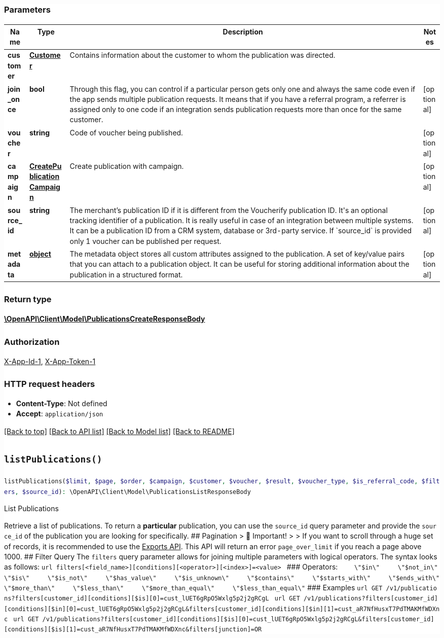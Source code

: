 ### Parameters

| Name | Type | Description  | Notes |
| ------------- | ------------- | ------------- | ------------- |
| **customer** | [**Customer**](../Model/.md)| Contains information about the customer to whom the publication was directed. | |
| **join_once** | **bool**| Through this flag, you can control if a particular person gets only one and always the same code even if the app sends multiple publication requests. It means that if you have a referral program, a referrer is assigned only to one code if an integration sends publication requests more than once for the same customer. | [optional] |
| **voucher** | **string**| Code of voucher being published. | [optional] |
| **campaign** | [**CreatePublicationCampaign**](../Model/.md)| Create publication with campaign. | [optional] |
| **source_id** | **string**| The merchant’s publication ID if it is different from the Voucherify publication ID. It&#39;s an optional tracking identifier of a publication. It is really useful in case of an integration between multiple systems. It can be a publication ID from a CRM system, database or 3rd-party service. If &#x60;source_id&#x60; is provided only 1 voucher can be published per request. | [optional] |
| **metadata** | [**object**](../Model/.md)| The metadata object stores all custom attributes assigned to the publication. A set of key/value pairs that you can attach to a publication object. It can be useful for storing additional information about the publication in a structured format. | [optional] |

### Return type

[**\OpenAPI\Client\Model\PublicationsCreateResponseBody**](../Model/PublicationsCreateResponseBody.md)

### Authorization

[X-App-Id-1](../../README.md#X-App-Id-1), [X-App-Token-1](../../README.md#X-App-Token-1)

### HTTP request headers

- **Content-Type**: Not defined
- **Accept**: `application/json`

[[Back to top]](#) [[Back to API list]](../../README.md#endpoints)
[[Back to Model list]](../../README.md#models)
[[Back to README]](../../README.md)

## `listPublications()`

```php
listPublications($limit, $page, $order, $campaign, $customer, $voucher, $result, $voucher_type, $is_referral_code, $filters, $source_id): \OpenAPI\Client\Model\PublicationsListResponseBody
```

List Publications

Retrieve a list of publications. To return a **particular** publication, you can use the `source_id` query parameter and provide the `source_id` of the publication you are looking for specifically.  ## Pagination   > 🚧 Important! > > If you want to scroll through a huge set of records, it is recommended to use the [Exports API](ref:create-export). This API will return an error `page_over_limit` if you reach a page above 1000.  ## Filter Query  The `filters` query parameter allows for joining multiple parameters with logical operators. The syntax looks as follows:   ```url filters[<field_name>][conditions][<operator>][<index>]=<value> ```  ### Operators:   ```     \"$in\"     \"$not_in\"     \"$is\"     \"$is_not\"     \"$has_value\"     \"$is_unknown\"     \"$contains\"     \"$starts_with\"     \"$ends_with\"     \"$more_than\"     \"$less_than\"     \"$more_than_equal\"     \"$less_than_equal\" ```  ### Examples   ```url GET /v1/publications?filters[customer_id][conditions][$is][0]=cust_lUET6gRpO5Wxlg5p2j2gRCgL ```  ```url GET /v1/publications?filters[customer_id][conditions][$in][0]=cust_lUET6gRpO5Wxlg5p2j2gRCgL&filters[customer_id][conditions][$in][1]=cust_aR7NfHusxT7PdTMAKMfWDXnc ```  ```url GET /v1/publications?filters[customer_id][conditions][$is][0]=cust_lUET6gRpO5Wxlg5p2j2gRCgL&filters[customer_id][conditions][$is][1]=cust_aR7NfHusxT7PdTMAKMfWDXnc&filters[junction]=OR ```
